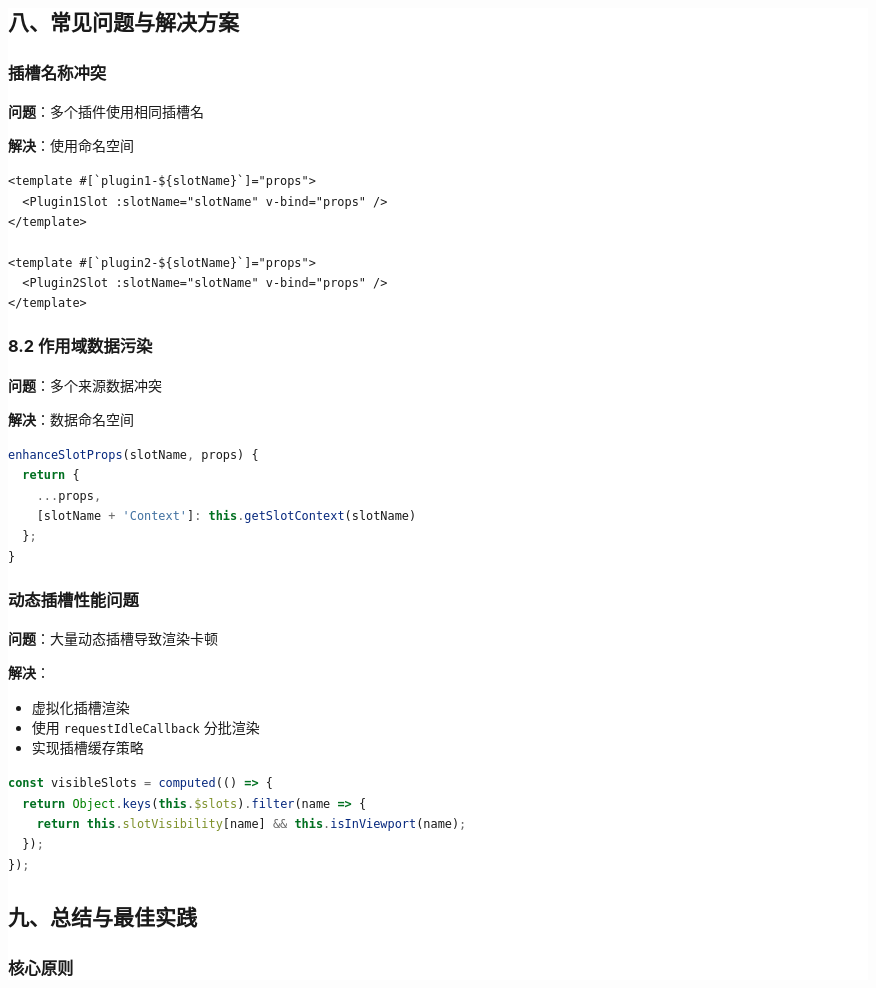## 八、常见问题与解决方案 ##

### 插槽名称冲突 ###

**问题**：多个插件使用相同插槽名

**解决**：使用命名空间

```vue
<template #[`plugin1-${slotName}`]="props">
  <Plugin1Slot :slotName="slotName" v-bind="props" />
</template>

<template #[`plugin2-${slotName}`]="props">
  <Plugin2Slot :slotName="slotName" v-bind="props" />
</template>
```

### 8.2 作用域数据污染 ###

**问题**：多个来源数据冲突

**解决**：数据命名空间

```ts
enhanceSlotProps(slotName, props) {
  return {
    ...props,
    [slotName + 'Context']: this.getSlotContext(slotName)
  };
}
```

### 动态插槽性能问题 ###

**问题**：大量动态插槽导致渲染卡顿

**解决**：

- 虚拟化插槽渲染
- 使用 `requestIdleCallback` 分批渲染
- 实现插槽缓存策略

```ts
const visibleSlots = computed(() => {
  return Object.keys(this.$slots).filter(name => {
    return this.slotVisibility[name] && this.isInViewport(name);
  });
});
```

## 九、总结与最佳实践 ##

### 核心原则 ###
